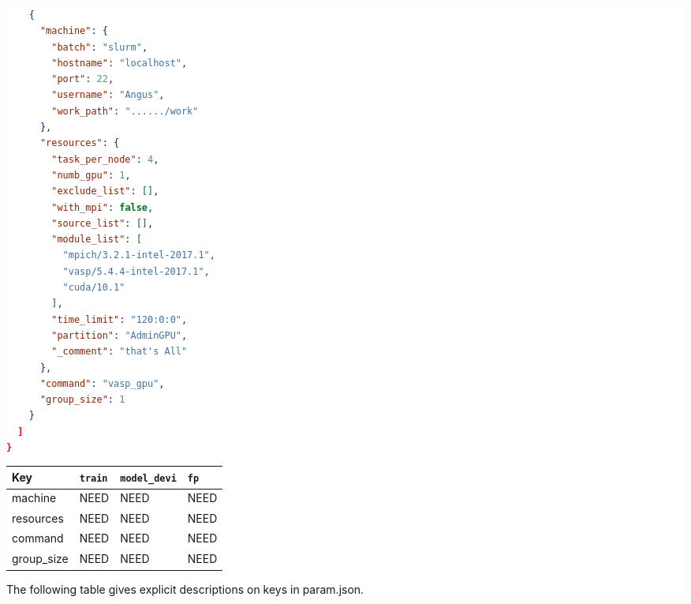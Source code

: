 ```json
    {
      "machine": {
        "batch": "slurm",
        "hostname": "localhost",
        "port": 22,
        "username": "Angus",
        "work_path": "....../work"
      },
      "resources": {
        "task_per_node": 4,
        "numb_gpu": 1,
        "exclude_list": [],
        "with_mpi": false,
        "source_list": [],
        "module_list": [
          "mpich/3.2.1-intel-2017.1",
          "vasp/5.4.4-intel-2017.1",
          "cuda/10.1"
        ],
        "time_limit": "120:0:0",
        "partition": "AdminGPU",
        "_comment": "that's All"
      },
      "command": "vasp_gpu",
      "group_size": 1
    }
  ]
}
```




 Key   | `train`          | `model_devi`                                                    | `fp`                                                     |
| :---------------- | :--------------------- | :-------------------------------------- | :-------------------------------------------------------------|
| machine | NEED  | NEED | NEED
| resources | NEED | NEED | NEED
| command | NEED  |NEED |  NEED  
| group_size | NEED | NEED | NEED |

The following table gives explicit descriptions on keys in param.json.


